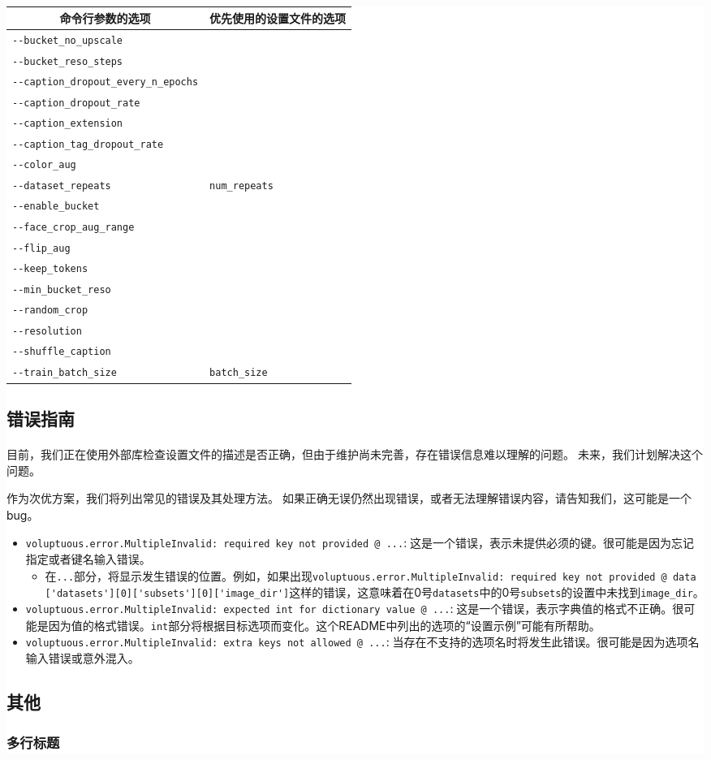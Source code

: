 | 命令行参数的选项     | 优先使用的设置文件的选项 |
| ------------------ | ------------------ |
| `--bucket_no_upscale` | |
| `--bucket_reso_steps` | |
| `--caption_dropout_every_n_epochs` | |
| `--caption_dropout_rate` | |
| `--caption_extension` | |
| `--caption_tag_dropout_rate` | |
| `--color_aug` | |
| `--dataset_repeats` | `num_repeats` |
| `--enable_bucket` | |
| `--face_crop_aug_range` | |
| `--flip_aug` | |
| `--keep_tokens` | |
| `--min_bucket_reso` | |
| `--random_crop` | |
| `--resolution` | |
| `--shuffle_caption` | |
| `--train_batch_size` | `batch_size` |

## 错误指南

目前，我们正在使用外部库检查设置文件的描述是否正确，但由于维护尚未完善，存在错误信息难以理解的问题。
未来，我们计划解决这个问题。

作为次优方案，我们将列出常见的错误及其处理方法。
如果正确无误仍然出现错误，或者无法理解错误内容，请告知我们，这可能是一个bug。

* `voluptuous.error.MultipleInvalid: required key not provided @ ...`: 这是一个错误，表示未提供必须的键。很可能是因为忘记指定或者键名输入错误。
  * 在`...`部分，将显示发生错误的位置。例如，如果出现`voluptuous.error.MultipleInvalid: required key not provided @ data['datasets'][0]['subsets'][0]['image_dir']`这样的错误，这意味着在0号`datasets`中的0号`subsets`的设置中未找到`image_dir`。
* `voluptuous.error.MultipleInvalid: expected int for dictionary value @ ...`: 这是一个错误，表示字典值的格式不正确。很可能是因为值的格式错误。`int`部分将根据目标选项而变化。这个README中列出的选项的“设置示例”可能有所帮助。
* `voluptuous.error.MultipleInvalid: extra keys not allowed @ ...`: 当存在不支持的选项名时将发生此错误。很可能是因为选项名输入错误或意外混入。

## 其他

### 多行标题
